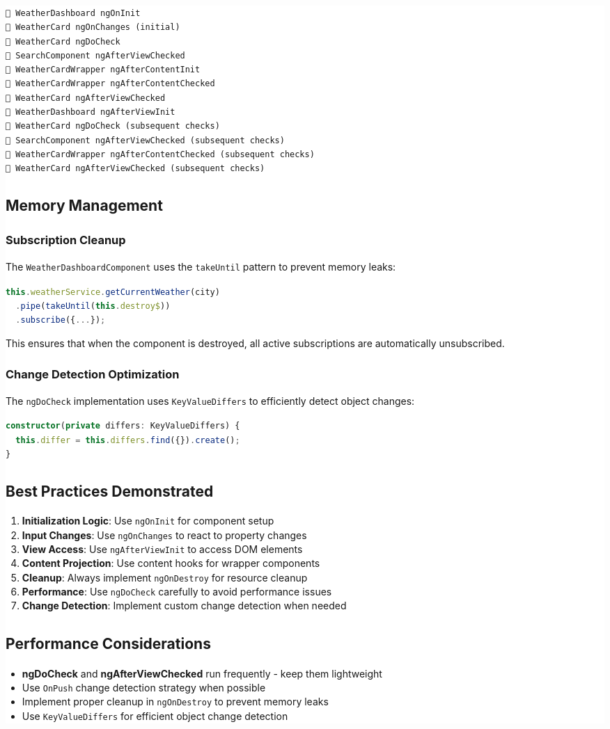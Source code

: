 ```
🔄 WeatherDashboard ngOnInit
🔄 WeatherCard ngOnChanges (initial)
🔄 WeatherCard ngDoCheck
🔄 SearchComponent ngAfterViewChecked
🔄 WeatherCardWrapper ngAfterContentInit
🔄 WeatherCardWrapper ngAfterContentChecked
🔄 WeatherCard ngAfterViewChecked
🔄 WeatherDashboard ngAfterViewInit
🔄 WeatherCard ngDoCheck (subsequent checks)
🔄 SearchComponent ngAfterViewChecked (subsequent checks)
🔄 WeatherCardWrapper ngAfterContentChecked (subsequent checks)
🔄 WeatherCard ngAfterViewChecked (subsequent checks)
```

## Memory Management

### Subscription Cleanup
The `WeatherDashboardComponent` uses the `takeUntil` pattern to prevent memory leaks:

```typescript
this.weatherService.getCurrentWeather(city)
  .pipe(takeUntil(this.destroy$))
  .subscribe({...});
```

This ensures that when the component is destroyed, all active subscriptions are automatically unsubscribed.

### Change Detection Optimization
The `ngDoCheck` implementation uses `KeyValueDiffers` to efficiently detect object changes:

```typescript
constructor(private differs: KeyValueDiffers) {
  this.differ = this.differs.find({}).create();
}
```

## Best Practices Demonstrated

1. **Initialization Logic**: Use `ngOnInit` for component setup
2. **Input Changes**: Use `ngOnChanges` to react to property changes
3. **View Access**: Use `ngAfterViewInit` to access DOM elements
4. **Content Projection**: Use content hooks for wrapper components
5. **Cleanup**: Always implement `ngOnDestroy` for resource cleanup
6. **Performance**: Use `ngDoCheck` carefully to avoid performance issues
7. **Change Detection**: Implement custom change detection when needed

## Performance Considerations

- **ngDoCheck** and **ngAfterViewChecked** run frequently - keep them lightweight
- Use `OnPush` change detection strategy when possible
- Implement proper cleanup in `ngOnDestroy` to prevent memory leaks
- Use `KeyValueDiffers` for efficient object change detection
